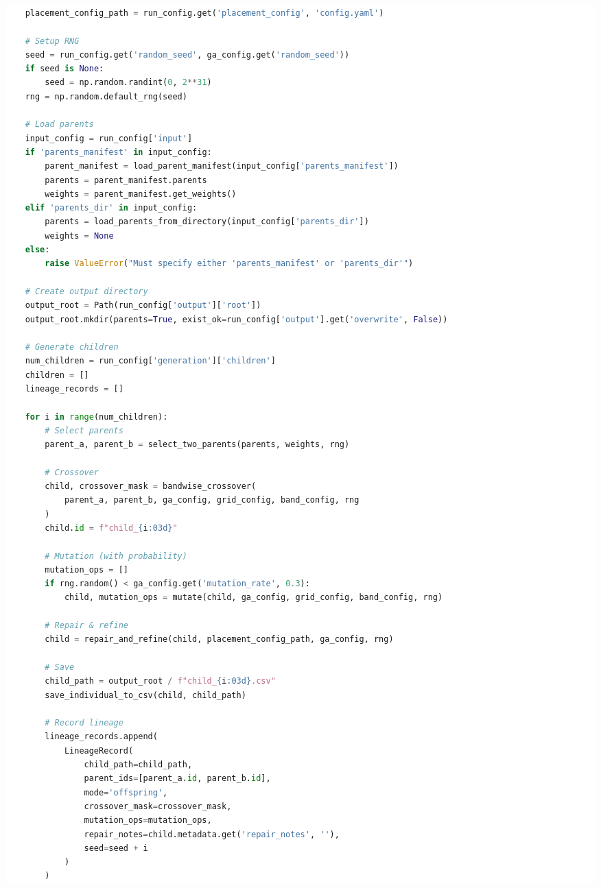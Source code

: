 ```python
    placement_config_path = run_config.get('placement_config', 'config.yaml')

    # Setup RNG
    seed = run_config.get('random_seed', ga_config.get('random_seed'))
    if seed is None:
        seed = np.random.randint(0, 2**31)
    rng = np.random.default_rng(seed)

    # Load parents
    input_config = run_config['input']
    if 'parents_manifest' in input_config:
        parent_manifest = load_parent_manifest(input_config['parents_manifest'])
        parents = parent_manifest.parents
        weights = parent_manifest.get_weights()
    elif 'parents_dir' in input_config:
        parents = load_parents_from_directory(input_config['parents_dir'])
        weights = None
    else:
        raise ValueError("Must specify either 'parents_manifest' or 'parents_dir'")

    # Create output directory
    output_root = Path(run_config['output']['root'])
    output_root.mkdir(parents=True, exist_ok=run_config['output'].get('overwrite', False))

    # Generate children
    num_children = run_config['generation']['children']
    children = []
    lineage_records = []

    for i in range(num_children):
        # Select parents
        parent_a, parent_b = select_two_parents(parents, weights, rng)

        # Crossover
        child, crossover_mask = bandwise_crossover(
            parent_a, parent_b, ga_config, grid_config, band_config, rng
        )
        child.id = f"child_{i:03d}"

        # Mutation (with probability)
        mutation_ops = []
        if rng.random() < ga_config.get('mutation_rate', 0.3):
            child, mutation_ops = mutate(child, ga_config, grid_config, band_config, rng)

        # Repair & refine
        child = repair_and_refine(child, placement_config_path, ga_config, rng)

        # Save
        child_path = output_root / f"child_{i:03d}.csv"
        save_individual_to_csv(child, child_path)

        # Record lineage
        lineage_records.append(
            LineageRecord(
                child_path=child_path,
                parent_ids=[parent_a.id, parent_b.id],
                mode='offspring',
                crossover_mask=crossover_mask,
                mutation_ops=mutation_ops,
                repair_notes=child.metadata.get('repair_notes', ''),
                seed=seed + i
            )
        )
```